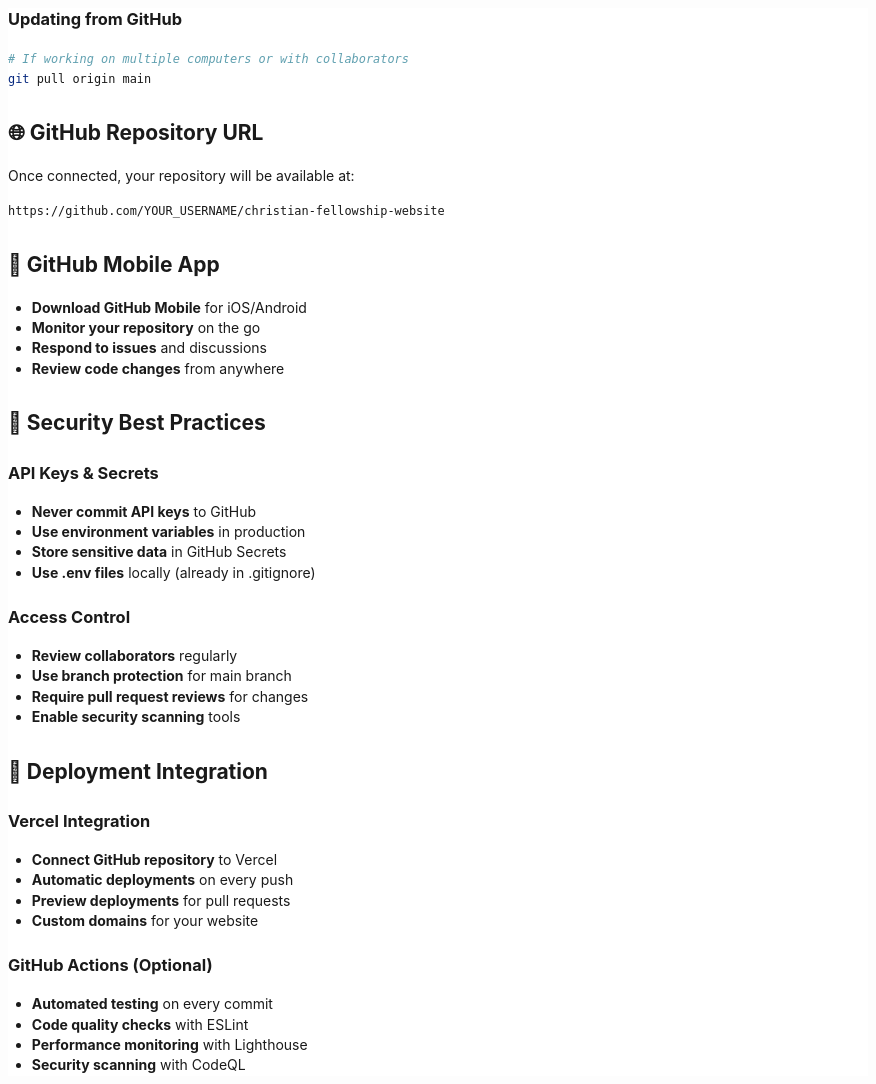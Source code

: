 
### **Updating from GitHub**
```bash
# If working on multiple computers or with collaborators
git pull origin main
```

## 🌐 **GitHub Repository URL**

Once connected, your repository will be available at:
```
https://github.com/YOUR_USERNAME/christian-fellowship-website
```

## 📱 **GitHub Mobile App**

- **Download GitHub Mobile** for iOS/Android
- **Monitor your repository** on the go
- **Respond to issues** and discussions
- **Review code changes** from anywhere

## 🔐 **Security Best Practices**

### **API Keys & Secrets**
- **Never commit API keys** to GitHub
- **Use environment variables** in production
- **Store sensitive data** in GitHub Secrets
- **Use .env files** locally (already in .gitignore)

### **Access Control**
- **Review collaborators** regularly
- **Use branch protection** for main branch
- **Require pull request reviews** for changes
- **Enable security scanning** tools

## 🚀 **Deployment Integration**

### **Vercel Integration**
- **Connect GitHub repository** to Vercel
- **Automatic deployments** on every push
- **Preview deployments** for pull requests
- **Custom domains** for your website

### **GitHub Actions (Optional)**
- **Automated testing** on every commit
- **Code quality checks** with ESLint
- **Performance monitoring** with Lighthouse
- **Security scanning** with CodeQL
